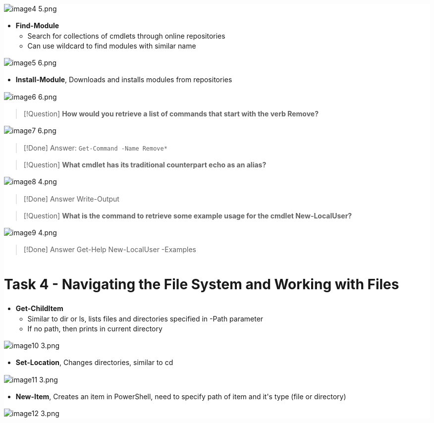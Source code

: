 ![image4 5.png](/img/user/TryHackMe/THM_Images/ff5b59c567119285a74ef5bcd4d12e4f.png)
        
- **Find-Module**
	- Search for collections of cmdlets through online repositories
	- Can use wildcard to find modules with similar name
        
![image5 6.png](/img/user/TryHackMe/THM_Images/5d1819c1e1efa7087e60aa97a765216c.png)
        
- **Install-Module**, Downloads and installs modules from repositories

![image6 6.png](/img/user/TryHackMe/THM_Images/ba99ea539e44444cf906b5951dd8477e.png)
        
> [!Question] 
**How would you retrieve a list of commands that start with the verb Remove?**

![image7 6.png](/img/user/TryHackMe/THM_Images/c8affb0b46247a190774af6d8f56aff1.png)

> [!Done] Answer: 
`Get-Command -Name Remove*`

> [!Question] 
**What cmdlet has its traditional counterpart echo as an alias?**

![image8 4.png](/img/user/TryHackMe/THM_Images/c98d36efe465e5e62322ada501427939.png)

> [!Done] Answer
Write-Output

> [!Question] 
**What is the command to retrieve some example usage for the cmdlet New-LocalUser?**

![image9 4.png](/img/user/TryHackMe/THM_Images/4d2b4f43eb04c570bbeac5180d9cc951.png)

> [!Done] Answer
Get-Help New-LocalUser -Examples

# Task 4 - Navigating the File System and Working with Files

- **Get-ChildItem**
	- Similar to dir or ls, lists files and directories specified in -Path parameter
	- If no path, then prints in current directory

![image10 3.png](/img/user/TryHackMe/THM_Images/e64e23a26f94a76717a6826e1be667b0.png)
        
- **Set-Location**, Changes directories, similar to cd

![image11 3.png](/img/user/TryHackMe/THM_Images/fe7c8a52c6514187eae12557b5a6b549.png)
        
- **New-Item**, Creates an item in PowerShell, need to specify path of item and it's type (file or directory)

![image12 3.png](/img/user/TryHackMe/THM_Images/24f0ae8b2290997d38459547d536c8f0.png)
        